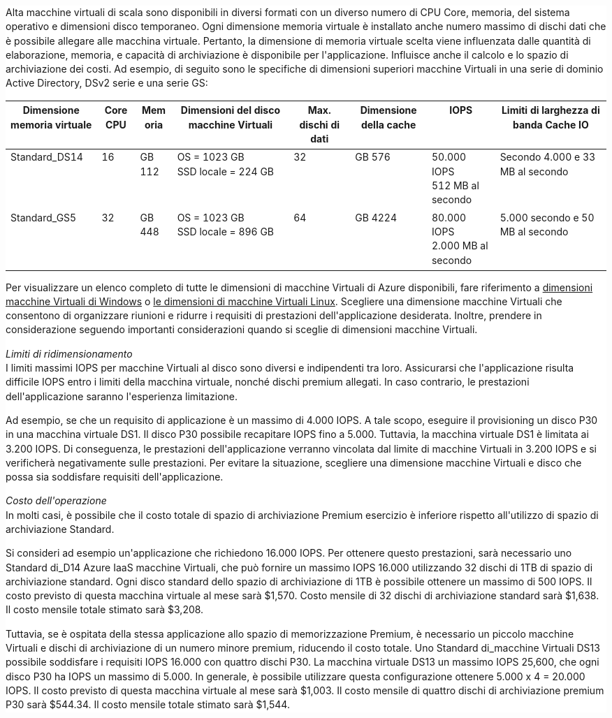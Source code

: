 Alta macchine virtuali di scala sono disponibili in diversi formati con un diverso numero di CPU Core, memoria, del sistema operativo e dimensioni disco temporaneo. Ogni dimensione memoria virtuale è installato anche numero massimo di dischi dati che è possibile allegare alle macchina virtuale. Pertanto, la dimensione di memoria virtuale scelta viene influenzata dalle quantità di elaborazione, memoria, e capacità di archiviazione è disponibile per l'applicazione. Influisce anche il calcolo e lo spazio di archiviazione dei costi. Ad esempio, di seguito sono le specifiche di dimensioni superiori macchine Virtuali in una serie di dominio Active Directory, DSv2 serie e una serie GS:

| Dimensione memoria virtuale | Core CPU | Memoria | Dimensioni del disco macchine Virtuali | Max. dischi di dati | Dimensione della cache | IOPS | Limiti di larghezza di banda Cache IO |
|---|---|---|---|---|---|---|---|
| Standard_DS14 | 16 | GB 112 | OS = 1023 GB <br> SSD locale = 224 GB | 32 | GB 576 | 50.000 IOPS <br> 512 MB al secondo | Secondo 4.000 e 33 MB al secondo |
| Standard_GS5 | 32 | GB 448 | OS = 1023 GB <br> SSD locale = 896 GB | 64 | GB 4224 | 80.000 IOPS <br> 2.000 MB al secondo | 5.000 secondo e 50 MB al secondo |

Per visualizzare un elenco completo di tutte le dimensioni di macchine Virtuali di Azure disponibili, fare riferimento a [dimensioni macchine Virtuali di Windows](../virtual-machines/virtual-machines-windows-sizes.md) o [le dimensioni di macchine Virtuali Linux](../virtual-machines/virtual-machines-linux-sizes.md). Scegliere una dimensione macchine Virtuali che consentono di organizzare riunioni e ridurre i requisiti di prestazioni dell'applicazione desiderata. Inoltre, prendere in considerazione seguendo importanti considerazioni quando si sceglie di dimensioni macchine Virtuali.


*Limiti di ridimensionamento*  
I limiti massimi IOPS per macchine Virtuali al disco sono diversi e indipendenti tra loro. Assicurarsi che l'applicazione risulta difficile IOPS entro i limiti della macchina virtuale, nonché dischi premium allegati. In caso contrario, le prestazioni dell'applicazione saranno l'esperienza limitazione.

Ad esempio, se che un requisito di applicazione è un massimo di 4.000 IOPS. A tale scopo, eseguire il provisioning un disco P30 in una macchina virtuale DS1. Il disco P30 possibile recapitare IOPS fino a 5.000. Tuttavia, la macchina virtuale DS1 è limitata ai 3.200 IOPS. Di conseguenza, le prestazioni dell'applicazione verranno vincolata dal limite di macchine Virtuali in 3.200 IOPS e si verificherà negativamente sulle prestazioni. Per evitare la situazione, scegliere una dimensione macchine Virtuali e disco che possa sia soddisfare requisiti dell'applicazione.

*Costo dell'operazione*  
In molti casi, è possibile che il costo totale di spazio di archiviazione Premium esercizio è inferiore rispetto all'utilizzo di spazio di archiviazione Standard.

Si consideri ad esempio un'applicazione che richiedono 16.000 IOPS. Per ottenere questo prestazioni, sarà necessario uno Standard di\_D14 Azure IaaS macchine Virtuali, che può fornire un massimo IOPS 16.000 utilizzando 32 dischi di 1TB di spazio di archiviazione standard. Ogni disco standard dello spazio di archiviazione di 1TB è possibile ottenere un massimo di 500 IOPS. Il costo previsto di questa macchina virtuale al mese sarà $1,570. Costo mensile di 32 dischi di archiviazione standard sarà $1,638. Il costo mensile totale stimato sarà $3,208.

Tuttavia, se è ospitata della stessa applicazione allo spazio di memorizzazione Premium, è necessario un piccolo macchine Virtuali e dischi di archiviazione di un numero minore premium, riducendo il costo totale. Uno Standard di\_macchine Virtuali DS13 possibile soddisfare i requisiti IOPS 16.000 con quattro dischi P30. La macchina virtuale DS13 un massimo IOPS 25,600, che ogni disco P30 ha IOPS un massimo di 5.000. In generale, è possibile utilizzare questa configurazione ottenere 5.000 x 4 = 20.000 IOPS. Il costo previsto di questa macchina virtuale al mese sarà $1,003. Il costo mensile di quattro dischi di archiviazione premium P30 sarà $544.34. Il costo mensile totale stimato sarà $1,544.

